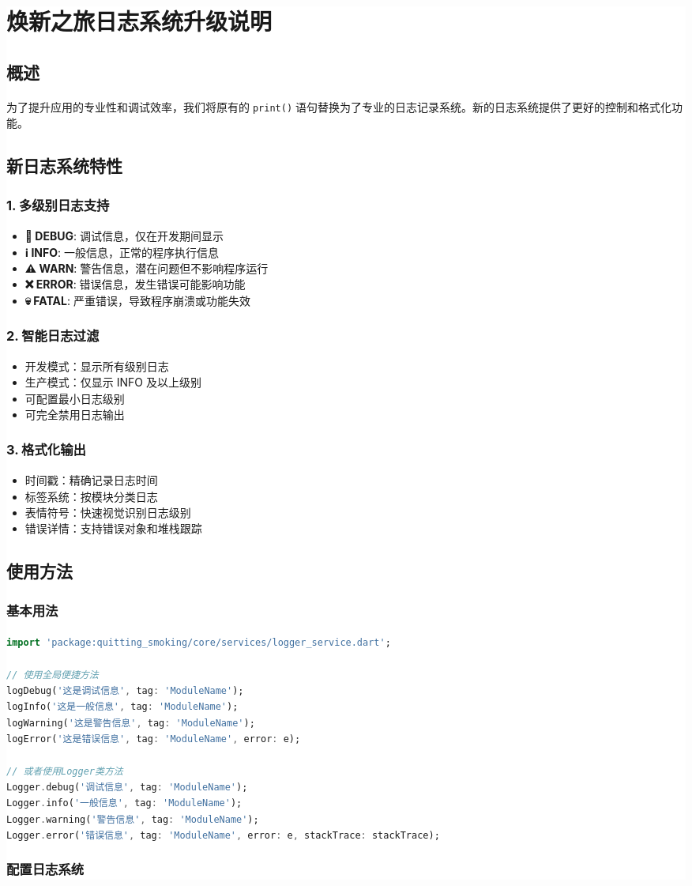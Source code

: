 # 焕新之旅日志系统升级说明

## 概述

为了提升应用的专业性和调试效率，我们将原有的 `print()` 语句替换为了专业的日志记录系统。新的日志系统提供了更好的控制和格式化功能。

## 新日志系统特性

### 1. 多级别日志支持
- **🐛 DEBUG**: 调试信息，仅在开发期间显示
- **ℹ️ INFO**: 一般信息，正常的程序执行信息
- **⚠️ WARN**: 警告信息，潜在问题但不影响程序运行
- **❌ ERROR**: 错误信息，发生错误可能影响功能
- **💀 FATAL**: 严重错误，导致程序崩溃或功能失效

### 2. 智能日志过滤
- 开发模式：显示所有级别日志
- 生产模式：仅显示 INFO 及以上级别
- 可配置最小日志级别
- 可完全禁用日志输出

### 3. 格式化输出
- 时间戳：精确记录日志时间
- 标签系统：按模块分类日志
- 表情符号：快速视觉识别日志级别
- 错误详情：支持错误对象和堆栈跟踪

## 使用方法

### 基本用法

```dart
import 'package:quitting_smoking/core/services/logger_service.dart';

// 使用全局便捷方法
logDebug('这是调试信息', tag: 'ModuleName');
logInfo('这是一般信息', tag: 'ModuleName');
logWarning('这是警告信息', tag: 'ModuleName');
logError('这是错误信息', tag: 'ModuleName', error: e);

// 或者使用Logger类方法
Logger.debug('调试信息', tag: 'ModuleName');
Logger.info('一般信息', tag: 'ModuleName');
Logger.warning('警告信息', tag: 'ModuleName');
Logger.error('错误信息', tag: 'ModuleName', error: e, stackTrace: stackTrace);
```

### 配置日志系统
